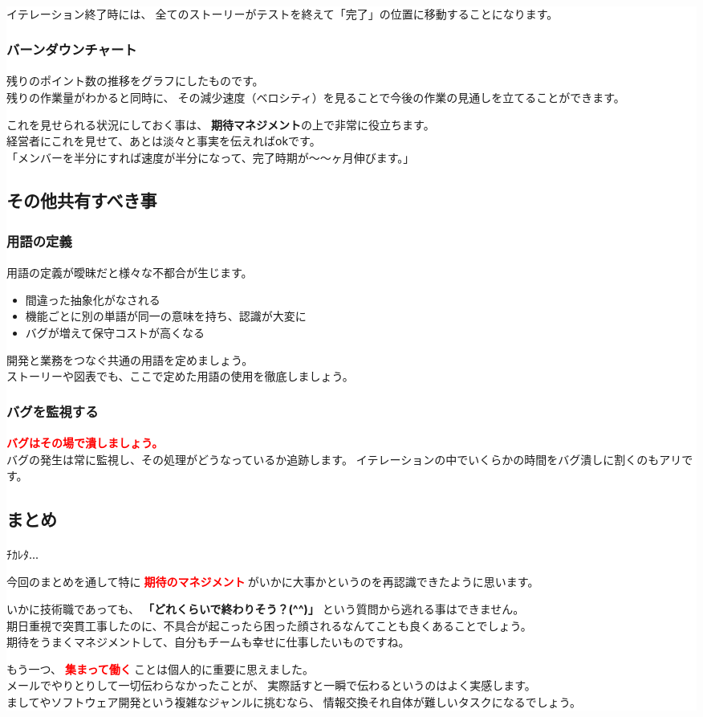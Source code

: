 イテレーション終了時には、
全てのストーリーがテストを終えて「完了」の位置に移動することになります。  


### バーンダウンチャート
残りのポイント数の推移をグラフにしたものです。  
残りの作業量がわかると同時に、
その減少速度（ベロシティ）を見ることで今後の作業の見通しを立てることができます。  

これを見せられる状況にしておく事は、
**期待マネジメント**の上で非常に役立ちます。  
経営者にこれを見せて、あとは淡々と事実を伝えればokです。  
「メンバーを半分にすれば速度が半分になって、完了時期が〜〜ヶ月伸びます。」



## その他共有すべき事

### 用語の定義
用語の定義が曖昧だと様々な不都合が生じます。  

* 間違った抽象化がなされる
* 機能ごとに別の単語が同一の意味を持ち、認識が大変に
* バグが増えて保守コストが高くなる

開発と業務をつなぐ共通の用語を定めましょう。  
ストーリーや図表でも、ここで定めた用語の使用を徹底しましょう。  


### バグを監視する
<span style="color: #ff0000; font-weight: bold;">
バグはその場で潰しましょう。
</span>
<br/>
バグの発生は常に監視し、その処理がどうなっているか追跡します。  
イテレーションの中でいくらかの時間をバグ潰しに割くのもアリです。  



## まとめ
ﾁｶﾚﾀ...

今回のまとめを通して特に
<span style="color: #ff0000; font-weight: bold;">
期待のマネジメント
</span>
がいかに大事かというのを再認識できたように思います。  

いかに技術職であっても、 **「どれくらいで終わりそう？(^^)」** という質問から逃れる事はできません。  
期日重視で突貫工事したのに、不具合が起こったら困った顔されるなんてことも良くあることでしょう。  
期待をうまくマネジメントして、自分もチームも幸せに仕事したいものですね。  

もう一つ、
<span style="color: #ff0000; font-weight: bold;">
集まって働く
</span>
ことは個人的に重要に思えました。  
メールでやりとりして一切伝わらなかったことが、
実際話すと一瞬で伝わるというのはよく実感します。  
ましてやソフトウェア開発という複雑なジャンルに挑むなら、
情報交換それ自体が難しいタスクになるでしょう。  
